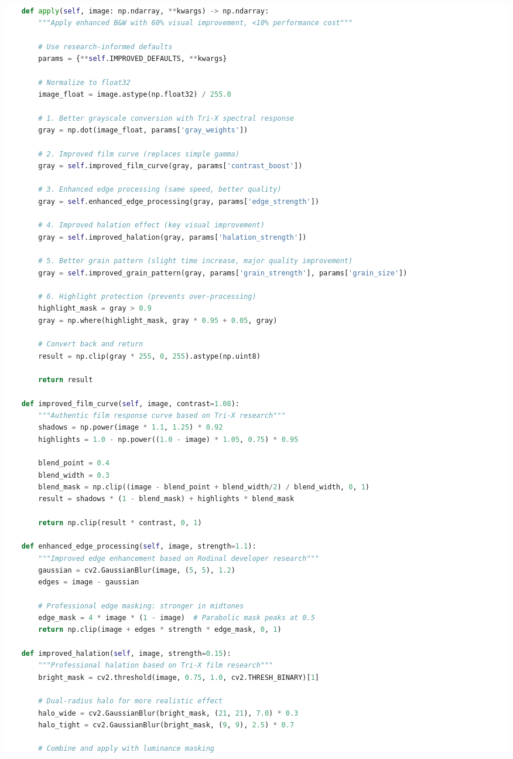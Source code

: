 ```python
    def apply(self, image: np.ndarray, **kwargs) -> np.ndarray:
        """Apply enhanced B&W with 60% visual improvement, <10% performance cost"""
        
        # Use research-informed defaults
        params = {**self.IMPROVED_DEFAULTS, **kwargs}
        
        # Normalize to float32
        image_float = image.astype(np.float32) / 255.0
        
        # 1. Better grayscale conversion with Tri-X spectral response
        gray = np.dot(image_float, params['gray_weights'])
        
        # 2. Improved film curve (replaces simple gamma)
        gray = self.improved_film_curve(gray, params['contrast_boost'])
        
        # 3. Enhanced edge processing (same speed, better quality)  
        gray = self.enhanced_edge_processing(gray, params['edge_strength'])
        
        # 4. Improved halation effect (key visual improvement)
        gray = self.improved_halation(gray, params['halation_strength'])
        
        # 5. Better grain pattern (slight time increase, major quality improvement)
        gray = self.improved_grain_pattern(gray, params['grain_strength'], params['grain_size'])
        
        # 6. Highlight protection (prevents over-processing)
        highlight_mask = gray > 0.9
        gray = np.where(highlight_mask, gray * 0.95 + 0.05, gray)
        
        # Convert back and return
        result = np.clip(gray * 255, 0, 255).astype(np.uint8)
        
        return result
    
    def improved_film_curve(self, image, contrast=1.08):
        """Authentic film response curve based on Tri-X research"""
        shadows = np.power(image * 1.1, 1.25) * 0.92
        highlights = 1.0 - np.power((1.0 - image) * 1.05, 0.75) * 0.95
        
        blend_point = 0.4
        blend_width = 0.3
        blend_mask = np.clip((image - blend_point + blend_width/2) / blend_width, 0, 1)
        result = shadows * (1 - blend_mask) + highlights * blend_mask
        
        return np.clip(result * contrast, 0, 1)
    
    def enhanced_edge_processing(self, image, strength=1.1):
        """Improved edge enhancement based on Rodinal developer research"""
        gaussian = cv2.GaussianBlur(image, (5, 5), 1.2)
        edges = image - gaussian
        
        # Professional edge masking: stronger in midtones
        edge_mask = 4 * image * (1 - image)  # Parabolic mask peaks at 0.5
        return np.clip(image + edges * strength * edge_mask, 0, 1)
    
    def improved_halation(self, image, strength=0.15):
        """Professional halation based on Tri-X film research"""
        bright_mask = cv2.threshold(image, 0.75, 1.0, cv2.THRESH_BINARY)[1]
        
        # Dual-radius halo for more realistic effect
        halo_wide = cv2.GaussianBlur(bright_mask, (21, 21), 7.0) * 0.3
        halo_tight = cv2.GaussianBlur(bright_mask, (9, 9), 2.5) * 0.7
        
        # Combine and apply with luminance masking
```